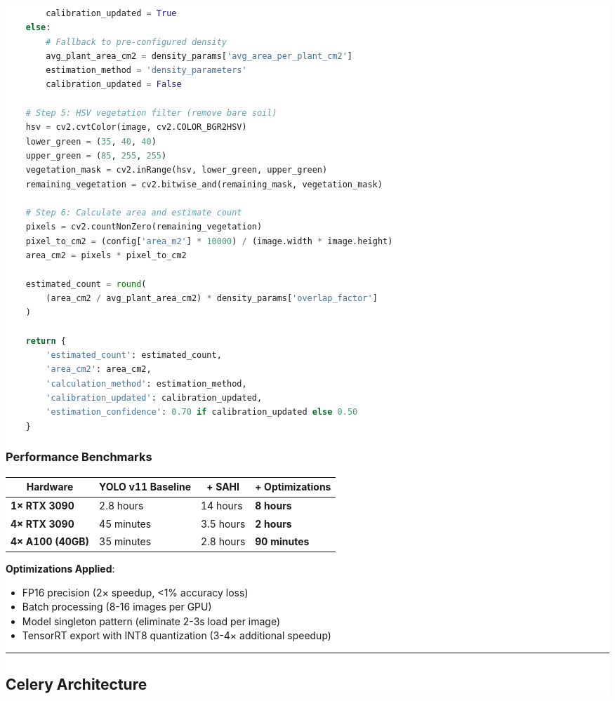 ```python
        calibration_updated = True
    else:
        # Fallback to pre-configured density
        avg_plant_area_cm2 = density_params['avg_area_per_plant_cm2']
        estimation_method = 'density_parameters'
        calibration_updated = False

    # Step 5: HSV vegetation filter (remove bare soil)
    hsv = cv2.cvtColor(image, cv2.COLOR_BGR2HSV)
    lower_green = (35, 40, 40)
    upper_green = (85, 255, 255)
    vegetation_mask = cv2.inRange(hsv, lower_green, upper_green)
    remaining_vegetation = cv2.bitwise_and(remaining_mask, vegetation_mask)

    # Step 6: Calculate area and estimate count
    pixels = cv2.countNonZero(remaining_vegetation)
    pixel_to_cm2 = (config['area_m2'] * 10000) / (image.width * image.height)
    area_cm2 = pixels * pixel_to_cm2

    estimated_count = round(
        (area_cm2 / avg_plant_area_cm2) * density_params['overlap_factor']
    )

    return {
        'estimated_count': estimated_count,
        'area_cm2': area_cm2,
        'calculation_method': estimation_method,
        'calibration_updated': calibration_updated,
        'estimation_confidence': 0.70 if calibration_updated else 0.50
    }
```

### Performance Benchmarks

| Hardware           | YOLO v11 Baseline | + SAHI    | + Optimizations |
|--------------------|-------------------|-----------|-----------------|
| **1× RTX 3090**    | 2.8 hours         | 14 hours  | **8 hours**     |
| **4× RTX 3090**    | 45 minutes        | 3.5 hours | **2 hours**     |
| **4× A100 (40GB)** | 35 minutes        | 2.8 hours | **90 minutes**  |

**Optimizations Applied**:

- FP16 precision (2× speedup, <1% accuracy loss)
- Batch processing (8-16 images per GPU)
- Model singleton pattern (eliminate 2-3s load per image)
- TensorRT export with INT8 quantization (3-4× additional speedup)

---

## Celery Architecture

